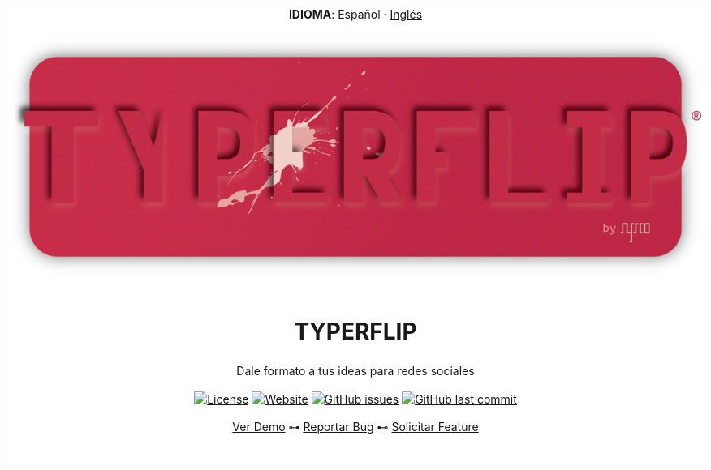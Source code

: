<div align="center">

  **IDIOMA**: Español  ·  [Inglés](README.md)
  
  <img src="/assets/img/banner-onpage.png" alt="Typerflip - Magic formatter for social platforms"><br>
  
  # TYPERFLIP
  Dale formato a tus ideas para redes sociales
  
  [![License](https://img.shields.io/badge/License-Restricted%20Personal%20Use-BE2642)](https://github.com/Syyysco/Typerflip/blob/main/LICENSE)
  [![Website](https://img.shields.io/website?url=https%3A%2F%2Fsyyysco.github.io%2FTyperflip%2F)](https://syyysco.github.io/Typerflip/)
  [![GitHub issues](https://img.shields.io/github/issues/Syyysco/Typerflip)](https://github.com/Syyysco/Typerflip/issues)
  [![GitHub last commit](https://img.shields.io/github/last-commit/Syyysco/Typerflip?colorB=319e8c)](https://github.com/Syyysco/Typerflip/commits)
  
  [Ver Demo](https://syyysco.github.io/Typerflip/)  ⊶  [Reportar Bug](https://github.com/Syyysco/Typerflip/issues)  ⊷  [Solicitar Feature](https://github.com/Syyysco/Typerflip/issues)
  
  <br>
  